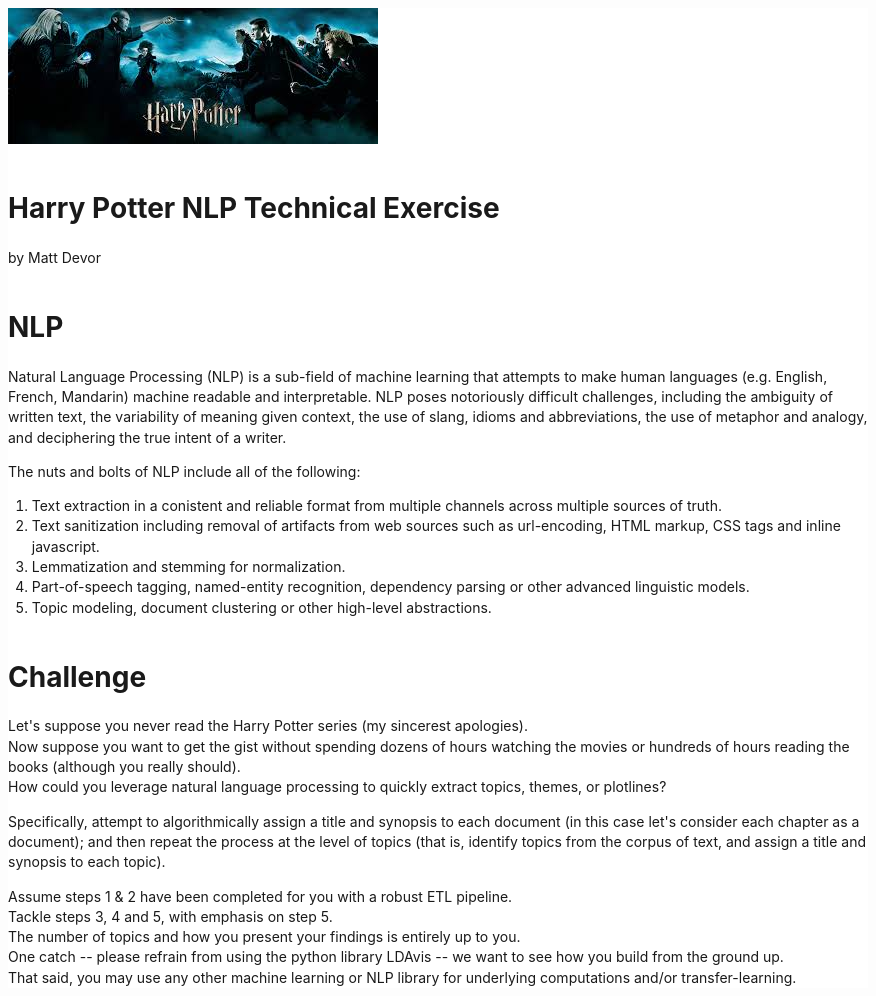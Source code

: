 ![](images/header.jpg)
# Harry Potter NLP Technical Exercise

by Matt Devor

# NLP

Natural Language Processing (NLP) is a sub-field of machine learning that attempts to make human languages (e.g. English, French, Mandarin) machine readable and interpretable. 
NLP poses notoriously difficult challenges, including the ambiguity of written text, the variability of meaning given context, the use of slang, idioms and abbreviations, the use of metaphor and analogy, and deciphering the true intent of a writer.

The nuts and bolts of NLP include all of the following:
1. Text extraction in a conistent and reliable format from multiple channels across multiple sources of truth.
2. Text sanitization including removal of artifacts from web sources such as url-encoding, HTML markup, CSS tags and inline javascript.
3. Lemmatization and stemming for normalization.
4. Part-of-speech tagging, named-entity recognition, dependency parsing or other advanced linguistic models.
5. Topic modeling, document clustering or other high-level abstractions.

# Challenge
Let's suppose you never read the Harry Potter series (my sincerest apologies).  
Now suppose you want to get the gist without spending dozens of hours watching the movies or hundreds of hours reading the books (although you really should).  
How could you leverage natural language processing to quickly extract topics, themes, or plotlines?  

Specifically, attempt to algorithmically assign a title and synopsis to each document (in this case let's consider each chapter as a document);
and then repeat the process at the level of topics (that is, identify topics from the corpus of text, and assign a title and synopsis to each topic).

Assume steps 1 & 2 have been completed for you with a robust ETL pipeline.  
Tackle steps 3, 4 and 5, with emphasis on step 5.  
The number of topics and how you present your findings is entirely up to you.  
One catch -- please refrain from using the python library LDAvis -- we want to see how you build from the ground up.  
That said, you may use any other machine learning or NLP library for underlying computations and/or transfer-learning. 
